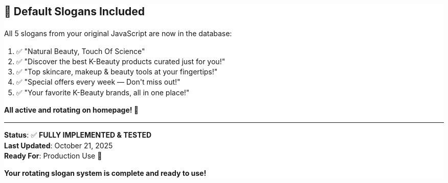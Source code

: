 
## 🎨 Default Slogans Included

All 5 slogans from your original JavaScript are now in the database:

1. ✅ "Natural Beauty, Touch Of Science"
2. ✅ "Discover the best K-Beauty products curated just for you!"
3. ✅ "Top skincare, makeup & beauty tools at your fingertips!"
4. ✅ "Special offers every week — Don't miss out!"
5. ✅ "Your favorite K-Beauty brands, all in one place!"

**All active and rotating on homepage! 🎉**

---

**Status**: ✅ **FULLY IMPLEMENTED & TESTED**  
**Last Updated**: October 21, 2025  
**Ready For**: Production Use 🚀

**Your rotating slogan system is complete and ready to use!**

